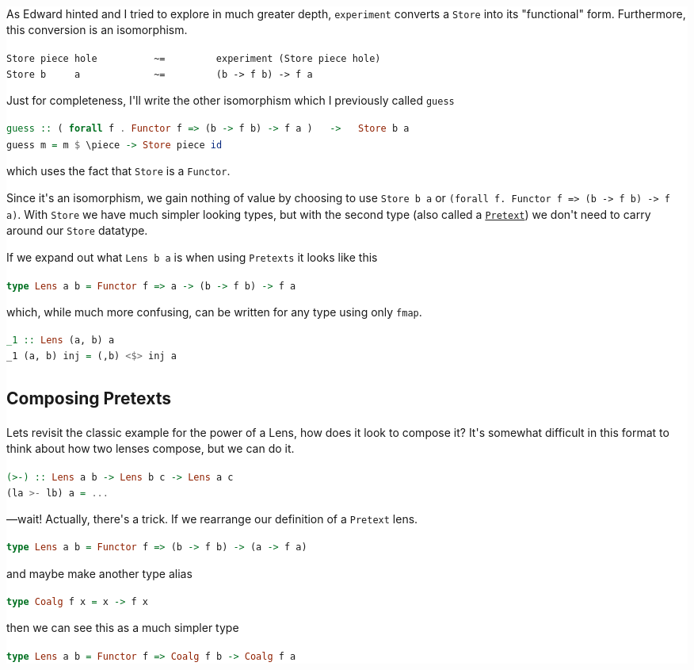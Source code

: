 As Edward hinted and I tried to explore in much greater depth, `experiment` converts a `Store` into its "functional" form. Furthermore, this conversion is an isomorphism.

```
Store piece hole          ~=         experiment (Store piece hole)
Store b     a             ~=         (b -> f b) -> f a
```

Just for completeness, I'll write the other isomorphism which I previously called `guess`

```haskell
guess :: ( forall f . Functor f => (b -> f b) -> f a )   ->   Store b a
guess m = m $ \piece -> Store piece id
```

which uses the fact that `Store` is a `Functor`.

Since it's an isomorphism, we gain nothing of value by choosing to use `Store b a` or `(forall f. Functor f => (b -> f b) -> f a)`. With `Store` we have much simpler looking types, but with the second type (also called a [`Pretext`](http://hackage.haskell.org/packages/archive/lens/3.9.0.2/doc/html/Control-Lens-Internal-Context.html#t:Pretext)) we don't need to carry around our `Store` datatype.

If we expand out what `Lens b a` is when using `Pretexts` it looks like this

```haskell
type Lens a b = Functor f => a -> (b -> f b) -> f a
```

which, while much more confusing, can be written for any type using only `fmap`.

```haskell
_1 :: Lens (a, b) a
_1 (a, b) inj = (,b) <$> inj a
```

## Composing Pretexts

Lets revisit the classic example for the power of a Lens, how does it look to compose it? It's somewhat difficult in this format to think about how two lenses compose, but we can do it.

```haskell
(>-) :: Lens a b -> Lens b c -> Lens a c
(la >- lb) a = ...
```

—wait! Actually, there's a trick. If we rearrange our definition of a `Pretext` lens.


```haskell
type Lens a b = Functor f => (b -> f b) -> (a -> f a)
```

and maybe make another type alias

```haskell
type Coalg f x = x -> f x
```

then we can see this as a much simpler type

```haskell
type Lens a b = Functor f => Coalg f b -> Coalg f a
```
